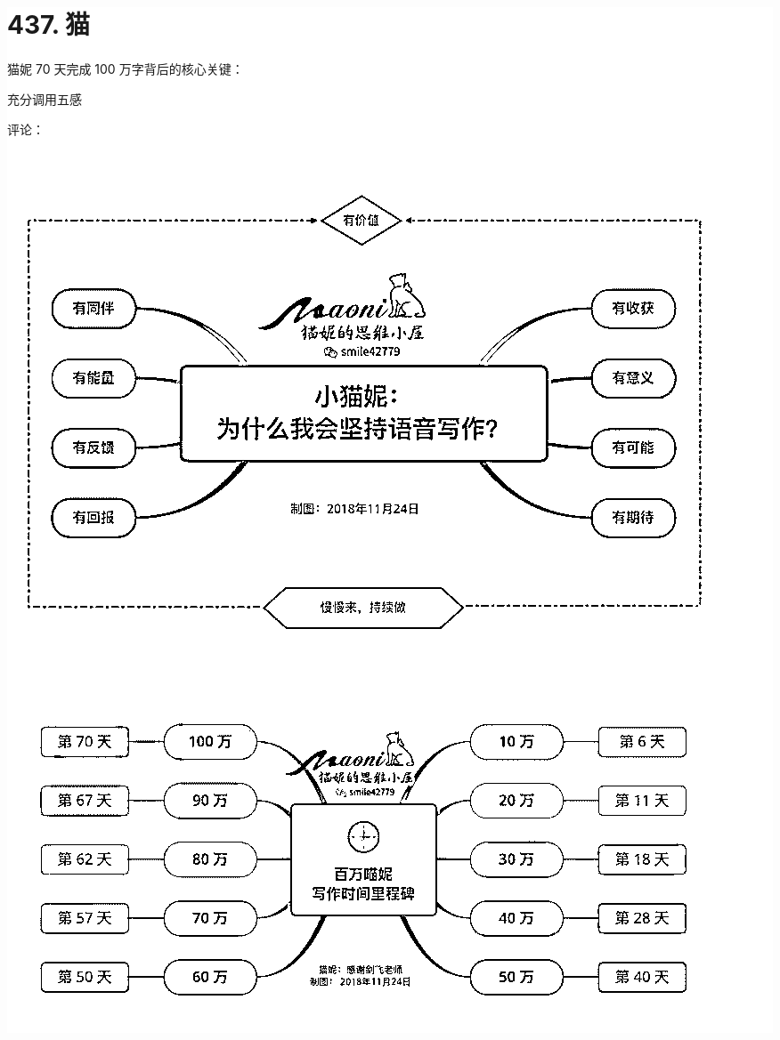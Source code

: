 # 437\. 猫

猫妮 70 天完成 100 万字背后的核心关键：

充分调用五感

评论：

![](img/8d950cd97559ceae37276a816d5de619.jpg)

![](img/4050df490cfc261fb9259f7dfbb6457c.jpg)
